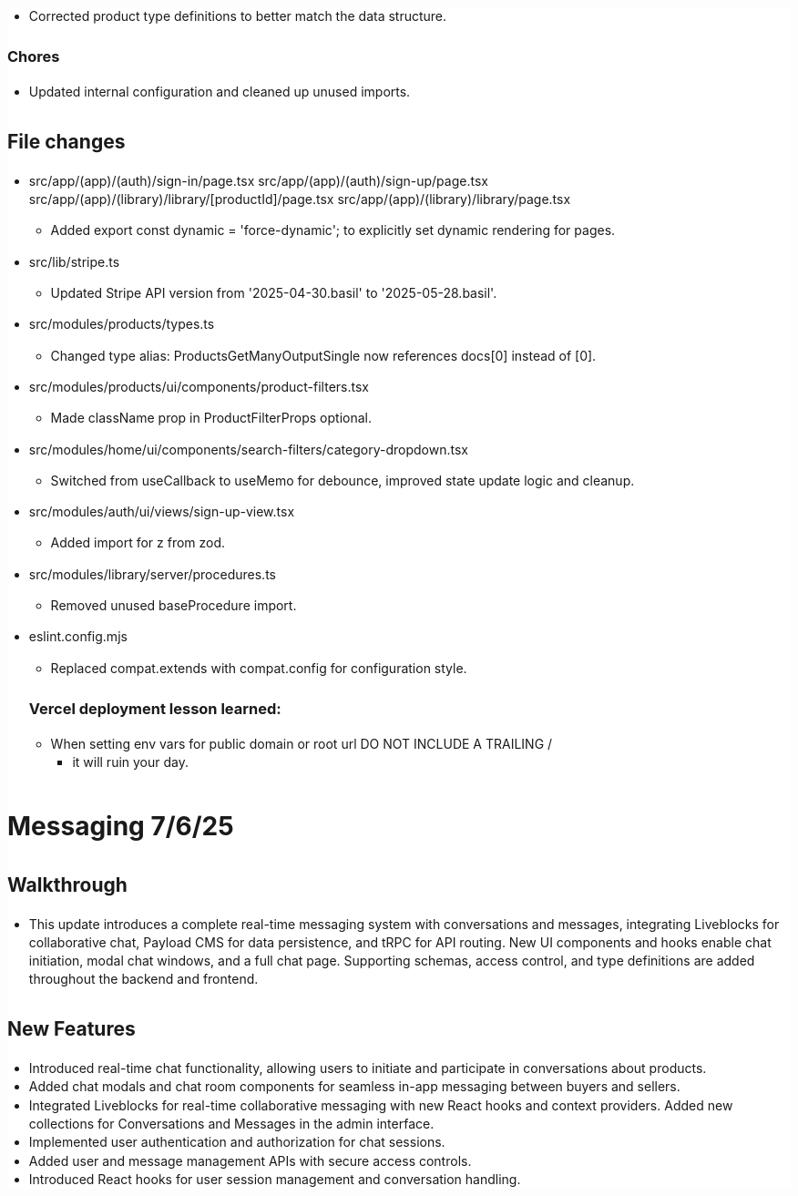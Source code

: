 - Corrected product type definitions to better match the data structure.

### Chores

- Updated internal configuration and cleaned up unused imports.

## File changes

- src/app/(app)/(auth)/sign-in/page.tsx src/app/(app)/(auth)/sign-up/page.tsx src/app/(app)/(library)/library/[productId]/page.tsx src/app/(app)/(library)/library/page.tsx
  - Added export const dynamic = 'force-dynamic'; to explicitly set dynamic rendering for pages.
- src/lib/stripe.ts
  - Updated Stripe API version from '2025-04-30.basil' to '2025-05-28.basil'.
- src/modules/products/types.ts
  - Changed type alias: ProductsGetManyOutputSingle now references docs[0] instead of [0].
- src/modules/products/ui/components/product-filters.tsx
  - Made className prop in ProductFilterProps optional.
- src/modules/home/ui/components/search-filters/category-dropdown.tsx
  - Switched from useCallback to useMemo for debounce, improved state update logic and cleanup.
- src/modules/auth/ui/views/sign-up-view.tsx
  - Added import for z from zod.
- src/modules/library/server/procedures.ts
  - Removed unused baseProcedure import.
- eslint.config.mjs
  - Replaced compat.extends with compat.config for configuration style.

  ### Vercel deployment lesson learned:
  - When setting env vars for public domain or root url DO NOT INCLUDE A TRAILING /
    - it will ruin your day.

# Messaging 7/6/25

## Walkthrough

- This update introduces a complete real-time messaging system with conversations and messages, integrating Liveblocks for collaborative chat, Payload CMS for data persistence, and tRPC for API routing. New UI components and hooks enable chat initiation, modal chat windows, and a full chat page. Supporting schemas, access control, and type definitions are added throughout the backend and frontend.

## New Features

- Introduced real-time chat functionality, allowing users to initiate and participate in conversations about products.
- Added chat modals and chat room components for seamless in-app messaging between buyers and sellers.
- Integrated Liveblocks for real-time collaborative messaging with new React hooks and context providers.
  Added new collections for Conversations and Messages in the admin interface.
- Implemented user authentication and authorization for chat sessions.
- Added user and message management APIs with secure access controls.
- Introduced React hooks for user session management and conversation handling.
